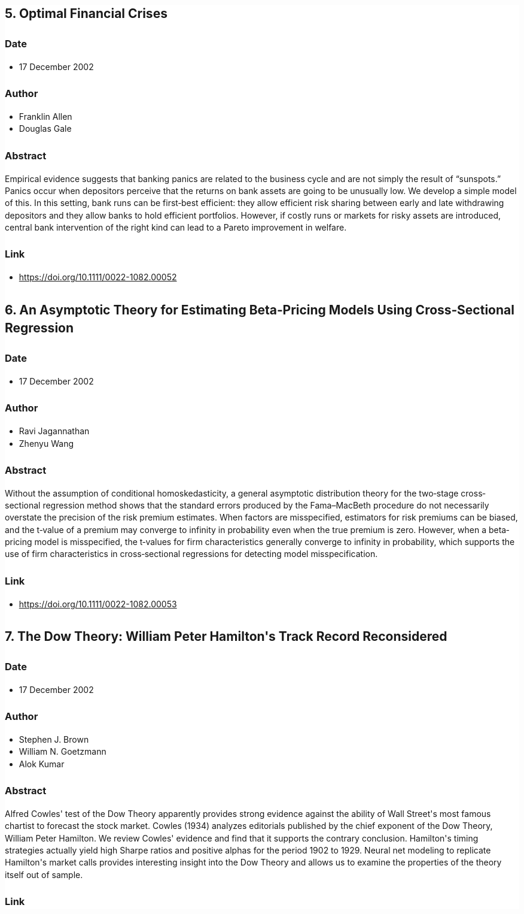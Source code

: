 ## 5. Optimal Financial Crises
### Date
- 17 December 2002
### Author
- Franklin Allen
- Douglas Gale
### Abstract
Empirical evidence suggests that banking panics are related to the business cycle and are not simply the result of “sunspots.” Panics occur when depositors perceive that the returns on bank assets are going to be unusually low. We develop a simple model of this. In this setting, bank runs can be first‐best efficient: they allow efficient risk sharing between early and late withdrawing depositors and they allow banks to hold efficient portfolios. However, if costly runs or markets for risky assets are introduced, central bank intervention of the right kind can lead to a Pareto improvement in welfare.
### Link
- https://doi.org/10.1111/0022-1082.00052

## 6. An Asymptotic Theory for Estimating Beta‐Pricing Models Using Cross‐Sectional Regression
### Date
- 17 December 2002
### Author
- Ravi Jagannathan
- Zhenyu Wang
### Abstract
Without the assumption of conditional homoskedasticity, a general asymptotic distribution theory for the two‐stage cross‐sectional regression method shows that the standard errors produced by the Fama–MacBeth procedure do not necessarily overstate the precision of the risk premium estimates. When factors are misspecified, estimators for risk premiums can be biased, and the t‐value of a premium may converge to infinity in probability even when the true premium is zero. However, when a beta‐pricing model is misspecified, the t‐values for firm characteristics generally converge to infinity in probability, which supports the use of firm characteristics in cross‐sectional regressions for detecting model misspecification.
### Link
- https://doi.org/10.1111/0022-1082.00053

## 7. The Dow Theory: William Peter Hamilton's Track Record Reconsidered
### Date
- 17 December 2002
### Author
- Stephen J. Brown
- William N. Goetzmann
- Alok Kumar
### Abstract
Alfred Cowles' test of the Dow Theory apparently provides strong evidence against the ability of Wall Street's most famous chartist to forecast the stock market. Cowles (1934) analyzes editorials published by the chief exponent of the Dow Theory, William Peter Hamilton. We review Cowles' evidence and find that it supports the contrary conclusion. Hamilton's timing strategies actually yield high Sharpe ratios and positive alphas for the period 1902 to 1929. Neural net modeling to replicate Hamilton's market calls provides interesting insight into the Dow Theory and allows us to examine the properties of the theory itself out of sample.
### Link